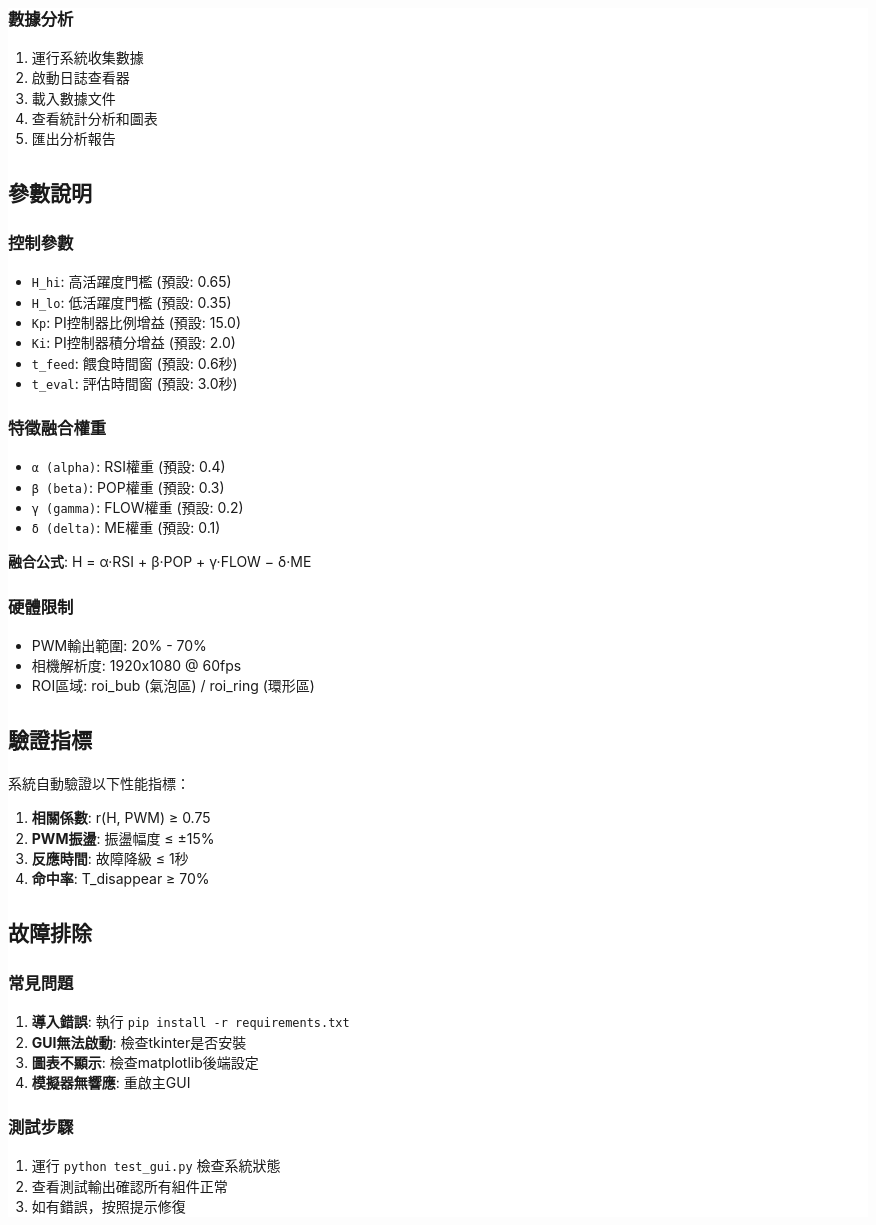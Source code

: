 ### 數據分析
1. 運行系統收集數據
2. 啟動日誌查看器
3. 載入數據文件
4. 查看統計分析和圖表
5. 匯出分析報告

## 參數說明

### 控制參數
- `H_hi`: 高活躍度門檻 (預設: 0.65)
- `H_lo`: 低活躍度門檻 (預設: 0.35) 
- `Kp`: PI控制器比例增益 (預設: 15.0)
- `Ki`: PI控制器積分增益 (預設: 2.0)
- `t_feed`: 餵食時間窗 (預設: 0.6秒)
- `t_eval`: 評估時間窗 (預設: 3.0秒)

### 特徵融合權重
- `α (alpha)`: RSI權重 (預設: 0.4)
- `β (beta)`: POP權重 (預設: 0.3)
- `γ (gamma)`: FLOW權重 (預設: 0.2)
- `δ (delta)`: ME權重 (預設: 0.1)

**融合公式**: H = α·RSI + β·POP + γ·FLOW − δ·ME

### 硬體限制
- PWM輸出範圍: 20% - 70%
- 相機解析度: 1920x1080 @ 60fps
- ROI區域: roi_bub (氣泡區) / roi_ring (環形區)

## 驗證指標

系統自動驗證以下性能指標：
1. **相關係數**: r(H, PWM) ≥ 0.75
2. **PWM振盪**: 振盪幅度 ≤ ±15%
3. **反應時間**: 故障降級 ≤ 1秒
4. **命中率**: T_disappear ≥ 70%

## 故障排除

### 常見問題
1. **導入錯誤**: 執行 `pip install -r requirements.txt`
2. **GUI無法啟動**: 檢查tkinter是否安裝
3. **圖表不顯示**: 檢查matplotlib後端設定
4. **模擬器無響應**: 重啟主GUI

### 測試步驟
1. 運行 `python test_gui.py` 檢查系統狀態
2. 查看測試輸出確認所有組件正常
3. 如有錯誤，按照提示修復

